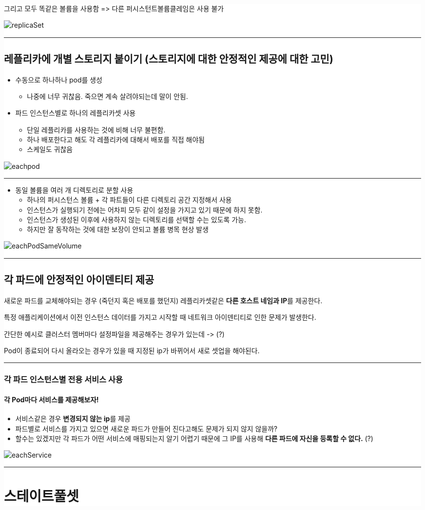 그리고 모두 똑같은 볼륨을 사용함 => 다른 퍼시스턴트볼륨클레임은 사용 불가

![replicaSet](https://drek4537l1klr.cloudfront.net/luksa/Figures/10fig01_alt.jpg)

---

## 레플리카에 개별 스토리지 붙이기 (스토리지에 대한 안정적인 제공에 대한 고민)
- 수동으로 하나하나 pod를 생성
  - 나중에 너무 귀찮음. 죽으면 계속 살려야되는데 말이 안됨.

- 파드 인스턴스별로 하나의 레플리카셋 사용
  - 단일 레플리카를 사용하는 것에 비해 너무 불편함.
  - 하나 배포한다고 해도 각 레플리카에 대해서 배포를 직접 해야됨
  - 스케일도 귀찮음

![eachpod](https://drek4537l1klr.cloudfront.net/luksa/Figures/10fig02.jpg)

---

- 동일 볼륨을 여러 개 디렉토리로 분할 사용
  - 하나의 퍼시스턴스 볼륨 + 각 파트들이 다른 디렉토리 공간 지정해서 사용
  - 인스턴스가 실행되기 전에는 어차피 모두 같이 설정을 가지고 있기 때문에 하지 못함.
  - 인스턴스가 생성된 이후에 사용하지 않는 디렉토리를 선택할 수는 있도록 가능.
  - 하지만 잘 동작하는 것에 대한 보장이 안되고 볼륨 병목 현상 발생

![eachPodSameVolume](https://drek4537l1klr.cloudfront.net/luksa/Figures/10fig03_alt.jpg)

---

## 각 파드에 안정적인 아이덴티티 제공
새로운 파드를 교체해야되는 경우 (죽던지 혹은 배포를 했던지) 레플리카셋같은 **다른 호스트 네임과 IP**를 제공한다.

특정 애플리케이션에서 이전 인스턴스 데이터를 가지고 시작할 때 네트워크 아이덴티티로 인한 문제가 발생한다. 

간단한 예시로 클러스터 멤버마다 설정파일을 제공해주는 경우가 있는데 -> (?)

Pod이 종료되어 다시 올라오는 경우가 있을 때 지정된 ip가 바뀌어서 새로 셋업을 해야된다.

---

### 각 파드 인스턴스별 전용 서비스 사용

#### 각 Pod마다 서비스를 제공해보자!
- 서비스같은 경우 **변경되지 않는 ip**를 제공
- 파드별로 서비스를 가지고 있으면 새로운 파드가 만들어 진다고해도 문제가 되지 않지 않을까?
- 할수는 있겠지만 각 파드가 어떤 서비스에 매핑되는지 알기 어렵기 때문에 그 IP를 사용해 **다른 파드에 자신을 등록할 수 없다.** (?)

![eachService](https://drek4537l1klr.cloudfront.net/luksa/Figures/10fig04.jpg)

---

# 스테이트풀셋
